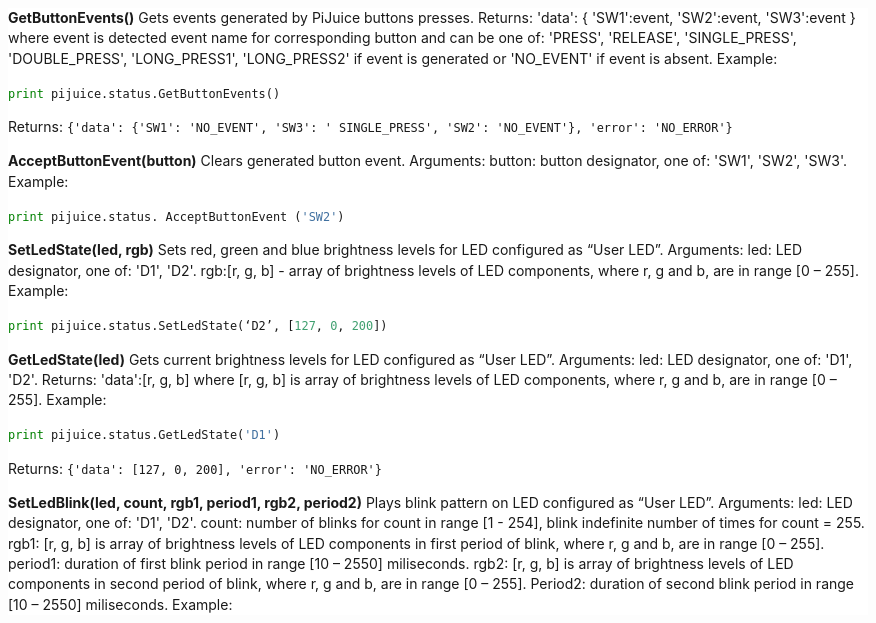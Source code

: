 **GetButtonEvents()**
Gets events generated by PiJuice buttons presses.
Returns:
'data': {
'SW1':event,
'SW2':event,
'SW3':event
}
where event is detected event name for corresponding button and can be one of: 'PRESS', 'RELEASE', 'SINGLE_PRESS', 'DOUBLE_PRESS', 'LONG_PRESS1', 'LONG_PRESS2' if event is generated or 'NO_EVENT' if event is absent.
Example:
```python
print pijuice.status.GetButtonEvents()
```
Returns:
`{'data': {'SW1': 'NO_EVENT', 'SW3': ' SINGLE_PRESS', 'SW2': 'NO_EVENT'}, 'error': 'NO_ERROR'}`

**AcceptButtonEvent(button)**
Clears generated button event.
Arguments:
button: button designator, one of: 'SW1', 'SW2', 'SW3'.
Example:
```python
print pijuice.status. AcceptButtonEvent ('SW2')
```

**SetLedState(led, rgb)**
Sets red, green and blue brightness levels for LED configured as “User LED”.
Arguments:
led: LED designator, one of: 'D1', 'D2'.
rgb:[r, g, b] - array of brightness levels of LED components, where r, g and b, are in range [0 – 255].
Example:
```python
print pijuice.status.SetLedState(‘D2’, [127, 0, 200])
```

**GetLedState(led)**
Gets current brightness levels for LED configured as “User LED”.
Arguments:
led: LED designator, one of: 'D1', 'D2'.
Returns:
'data':[r, g, b]
where [r, g, b] is array of brightness levels of LED components, where r, g and b, are in range [0 – 255].
Example:
```python
print pijuice.status.GetLedState('D1')
```
Returns:
`{'data': [127, 0, 200], 'error': 'NO_ERROR'}`

**SetLedBlink(led, count, rgb1, period1, rgb2, period2)**
Plays blink pattern on LED configured as “User LED”.
Arguments:
led: LED designator, one of: 'D1', 'D2'.
count: number of blinks for count in range [1 - 254], blink indefinite number of times for count = 255.
rgb1: [r, g, b] is array of brightness levels of LED components in first period of blink, where r, g and b, are in range [0 – 255].
period1: duration of first blink period in range [10 – 2550] miliseconds.
rgb2: [r, g, b] is array of brightness levels of LED components in second period of blink, where r, g and b, are in range [0 – 255].
Period2: duration of second blink period in range [10 – 2550] miliseconds.
Example:
```python
```